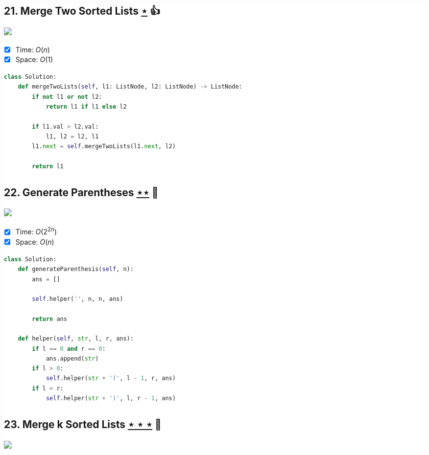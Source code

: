 ## 21. Merge Two Sorted Lists [$\star$](https://leetcode.com/problems/merge-two-sorted-lists) :thumbsup:

![](https://img.shields.io/badge/-Linked%20List-90B44B.svg?style=flat-square)

- [x] Time: $O(n)$
- [x] Space: $O(1)$

```python
class Solution:
    def mergeTwoLists(self, l1: ListNode, l2: ListNode) -> ListNode:
        if not l1 or not l2:
            return l1 if l1 else l2

        if l1.val > l2.val:
            l1, l2 = l2, l1
        l1.next = self.mergeTwoLists(l1.next, l2)

        return l1
```

## 22. Generate Parentheses [$\star\star$](https://leetcode.com/problems/generate-parentheses) :muscle:

![](https://img.shields.io/badge/-Depth%20First%20Search-86C166.svg?style=flat-square)

- [x] Time: $O(2^{2n})$
- [x] Space: $O(n)$

```python
class Solution:
    def generateParenthesis(self, n):
        ans = []

        self.helper('', n, n, ans)

        return ans

    def helper(self, str, l, r, ans):
        if l == 0 and r == 0:
            ans.append(str)
        if l > 0:
            self.helper(str + '(', l - 1, r, ans)
        if l < r:
            self.helper(str + ')', l, r - 1, ans)
```

## 23. Merge k Sorted Lists [$\star\star\star$](https://leetcode.com/problems/merge-k-sorted-lists) :muscle:

![](https://img.shields.io/badge/-Heap-0F4C3A.svg?style=flat-square)
